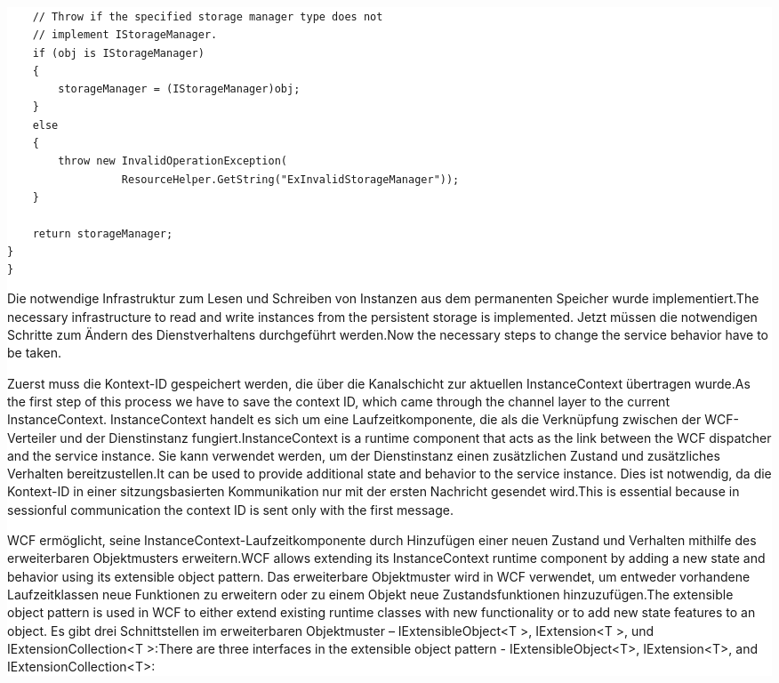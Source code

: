 ```  
    // Throw if the specified storage manager type does not  
    // implement IStorageManager.  
    if (obj is IStorageManager)  
    {  
        storageManager = (IStorageManager)obj;  
    }  
    else  
    {  
        throw new InvalidOperationException(  
                  ResourceHelper.GetString("ExInvalidStorageManager"));  
    }  
  
    return storageManager;  
}                  
}   
```  
  
 <span data-ttu-id="790de-187">Die notwendige Infrastruktur zum Lesen und Schreiben von Instanzen aus dem permanenten Speicher wurde implementiert.</span><span class="sxs-lookup"><span data-stu-id="790de-187">The necessary infrastructure to read and write instances from the persistent storage is implemented.</span></span> <span data-ttu-id="790de-188">Jetzt müssen die notwendigen Schritte zum Ändern des Dienstverhaltens durchgeführt werden.</span><span class="sxs-lookup"><span data-stu-id="790de-188">Now the necessary steps to change the service behavior have to be taken.</span></span>  
  
 <span data-ttu-id="790de-189">Zuerst muss die Kontext-ID gespeichert werden, die über die Kanalschicht zur aktuellen InstanceContext übertragen wurde.</span><span class="sxs-lookup"><span data-stu-id="790de-189">As the first step of this process we have to save the context ID, which came through the channel layer to the current InstanceContext.</span></span> <span data-ttu-id="790de-190">InstanceContext handelt es sich um eine Laufzeitkomponente, die als die Verknüpfung zwischen der WCF-Verteiler und der Dienstinstanz fungiert.</span><span class="sxs-lookup"><span data-stu-id="790de-190">InstanceContext is a runtime component that acts as the link between the WCF dispatcher and the service instance.</span></span> <span data-ttu-id="790de-191">Sie kann verwendet werden, um der Dienstinstanz einen zusätzlichen Zustand und zusätzliches Verhalten bereitzustellen.</span><span class="sxs-lookup"><span data-stu-id="790de-191">It can be used to provide additional state and behavior to the service instance.</span></span> <span data-ttu-id="790de-192">Dies ist notwendig, da die Kontext-ID in einer sitzungsbasierten Kommunikation nur mit der ersten Nachricht gesendet wird.</span><span class="sxs-lookup"><span data-stu-id="790de-192">This is essential because in sessionful communication the context ID is sent only with the first message.</span></span>  
  
 <span data-ttu-id="790de-193">WCF ermöglicht, seine InstanceContext-Laufzeitkomponente durch Hinzufügen einer neuen Zustand und Verhalten mithilfe des erweiterbaren Objektmusters erweitern.</span><span class="sxs-lookup"><span data-stu-id="790de-193">WCF allows extending its InstanceContext runtime component by adding a new state and behavior using its extensible object pattern.</span></span> <span data-ttu-id="790de-194">Das erweiterbare Objektmuster wird in WCF verwendet, um entweder vorhandene Laufzeitklassen neue Funktionen zu erweitern oder zu einem Objekt neue Zustandsfunktionen hinzuzufügen.</span><span class="sxs-lookup"><span data-stu-id="790de-194">The extensible object pattern is used in WCF to either extend existing runtime classes with new functionality or to add new state features to an object.</span></span> <span data-ttu-id="790de-195">Es gibt drei Schnittstellen im erweiterbaren Objektmuster – IExtensibleObject\<T >, IExtension\<T >, und IExtensionCollection\<T >:</span><span class="sxs-lookup"><span data-stu-id="790de-195">There are three interfaces in the extensible object pattern - IExtensibleObject\<T>, IExtension\<T>, and IExtensionCollection\<T>:</span></span>  
  
